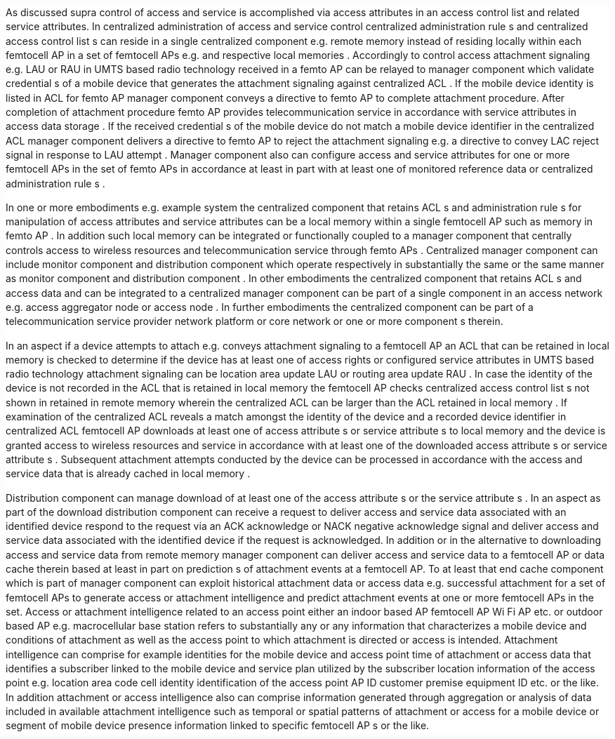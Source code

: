 As discussed supra control of access and service is accomplished via access attributes in an access control list and related service attributes. In centralized administration of access and service control centralized administration rule s and centralized access control list s can reside in a single centralized component e.g. remote memory instead of residing locally within each femtocell AP in a set of femtocell APs e.g. and respective local memories . Accordingly to control access attachment signaling e.g. LAU or RAU in UMTS based radio technology received in a femto AP can be relayed to manager component which validate credential s of a mobile device that generates the attachment signaling against centralized ACL . If the mobile device identity is listed in ACL for femto AP manager component conveys a directive to femto AP to complete attachment procedure. After completion of attachment procedure femto AP provides telecommunication service in accordance with service attributes in access data storage . If the received credential s of the mobile device do not match a mobile device identifier in the centralized ACL manager component delivers a directive to femto AP to reject the attachment signaling e.g. a directive to convey LAC reject signal in response to LAU attempt . Manager component also can configure access and service attributes for one or more femtocell APs in the set of femto APs in accordance at least in part with at least one of monitored reference data or centralized administration rule s .

In one or more embodiments e.g. example system the centralized component that retains ACL s and administration rule s for manipulation of access attributes and service attributes can be a local memory within a single femtocell AP such as memory in femto AP . In addition such local memory can be integrated or functionally coupled to a manager component that centrally controls access to wireless resources and telecommunication service through femto APs . Centralized manager component can include monitor component and distribution component which operate respectively in substantially the same or the same manner as monitor component and distribution component . In other embodiments the centralized component that retains ACL s and access data and can be integrated to a centralized manager component can be part of a single component in an access network e.g. access aggregator node or access node . In further embodiments the centralized component can be part of a telecommunication service provider network platform or core network or one or more component s therein.

In an aspect if a device attempts to attach e.g. conveys attachment signaling to a femtocell AP an ACL that can be retained in local memory is checked to determine if the device has at least one of access rights or configured service attributes in UMTS based radio technology attachment signaling can be location area update LAU or routing area update RAU . In case the identity of the device is not recorded in the ACL that is retained in local memory the femtocell AP checks centralized access control list s not shown in retained in remote memory wherein the centralized ACL can be larger than the ACL retained in local memory . If examination of the centralized ACL reveals a match amongst the identity of the device and a recorded device identifier in centralized ACL femtocell AP downloads at least one of access attribute s or service attribute s to local memory and the device is granted access to wireless resources and service in accordance with at least one of the downloaded access attribute s or service attribute s . Subsequent attachment attempts conducted by the device can be processed in accordance with the access and service data that is already cached in local memory .

Distribution component can manage download of at least one of the access attribute s or the service attribute s . In an aspect as part of the download distribution component can receive a request to deliver access and service data associated with an identified device respond to the request via an ACK acknowledge or NACK negative acknowledge signal and deliver access and service data associated with the identified device if the request is acknowledged. In addition or in the alternative to downloading access and service data from remote memory manager component can deliver access and service data to a femtocell AP or data cache therein based at least in part on prediction s of attachment events at a femtocell AP. To at least that end cache component which is part of manager component can exploit historical attachment data or access data e.g. successful attachment for a set of femtocell APs to generate access or attachment intelligence and predict attachment events at one or more femtocell APs in the set. Access or attachment intelligence related to an access point either an indoor based AP femtocell AP Wi Fi AP etc. or outdoor based AP e.g. macrocellular base station refers to substantially any or any information that characterizes a mobile device and conditions of attachment as well as the access point to which attachment is directed or access is intended. Attachment intelligence can comprise for example identities for the mobile device and access point time of attachment or access data that identifies a subscriber linked to the mobile device and service plan utilized by the subscriber location information of the access point e.g. location area code cell identity identification of the access point AP ID customer premise equipment ID etc. or the like. In addition attachment or access intelligence also can comprise information generated through aggregation or analysis of data included in available attachment intelligence such as temporal or spatial patterns of attachment or access for a mobile device or segment of mobile device presence information linked to specific femtocell AP s or the like.
